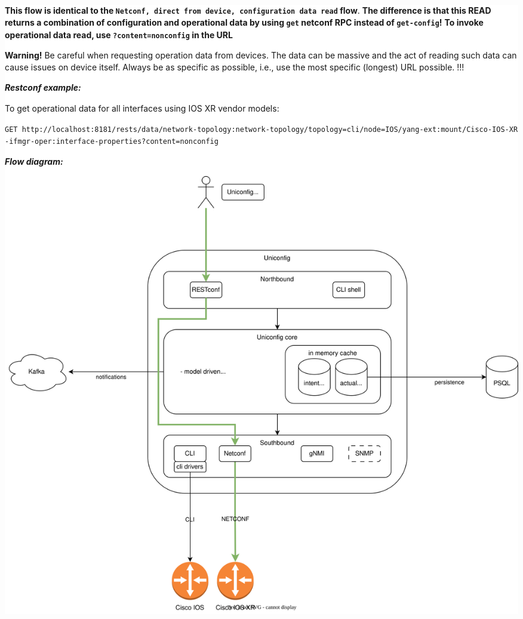 **This flow is identical to the `Netconf, direct from device, configuration data read` flow**.
**The difference is that this READ returns a combination of configuration and operational data by using `get` netconf RPC instead of `get-config`!**
**To invoke operational data read, use `?content=nonconfig` in the URL**

**Warning!** Be careful when requesting operation data from devices.
The data can be massive and the act of reading such data can cause issues on device itself.
Always be as specific as possible, i.e., use the most specific (longest) URL possible.
!!!

***Restconf example:***

To get operational data for all interfaces using IOS XR vendor models:
```
GET http://localhost:8181/rests/data/network-topology:network-topology/topology=cli/node=IOS/yang-ext:mount/Cisco-IOS-XR-ifmgr-oper:interface-properties?content=nonconfig
```

***Flow diagram:***

![Data flow architecture](uc_data_flows_netconf_south_cfg_read.svg)
